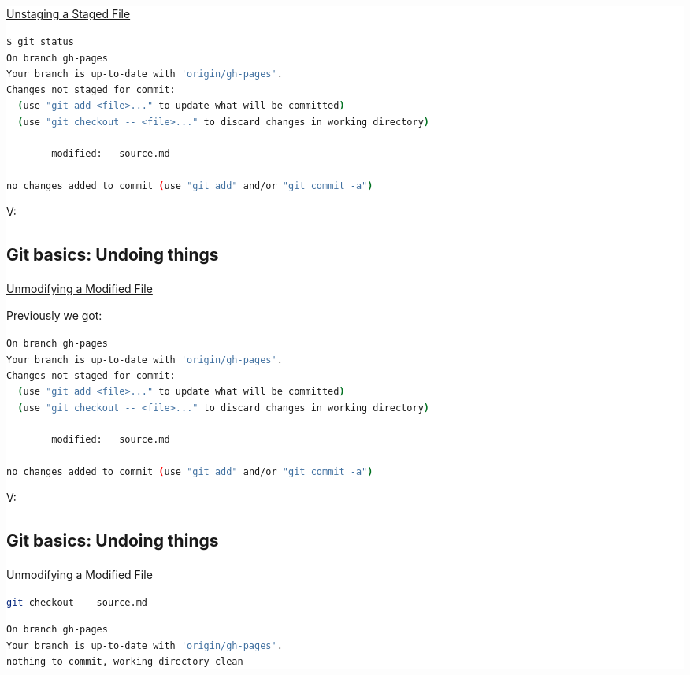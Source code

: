 [Unstaging a Staged File](https://git-scm.com/book/en/v2/Git-Basics-Undoing-Things#Unstaging-a-Staged-File)

```sh
$ git status
On branch gh-pages
Your branch is up-to-date with 'origin/gh-pages'.
Changes not staged for commit:
  (use "git add <file>..." to update what will be committed)
  (use "git checkout -- <file>..." to discard changes in working directory)

        modified:   source.md

no changes added to commit (use "git add" and/or "git commit -a")
```

V:

## Git basics: Undoing things

[Unmodifying a Modified File](https://git-scm.com/book/en/v2/Git-Basics-Undoing-Things#Unmodifying-a-Modified-File)

Previously we got:
```sh
On branch gh-pages
Your branch is up-to-date with 'origin/gh-pages'.
Changes not staged for commit:
  (use "git add <file>..." to update what will be committed)
  (use "git checkout -- <file>..." to discard changes in working directory)

        modified:   source.md

no changes added to commit (use "git add" and/or "git commit -a")
```

V:

## Git basics: Undoing things

[Unmodifying a Modified File](https://git-scm.com/book/en/v2/Git-Basics-Undoing-Things#Unmodifying-a-Modified-File)

```sh
git checkout -- source.md
```


```sh
On branch gh-pages
Your branch is up-to-date with 'origin/gh-pages'.
nothing to commit, working directory clean
```

